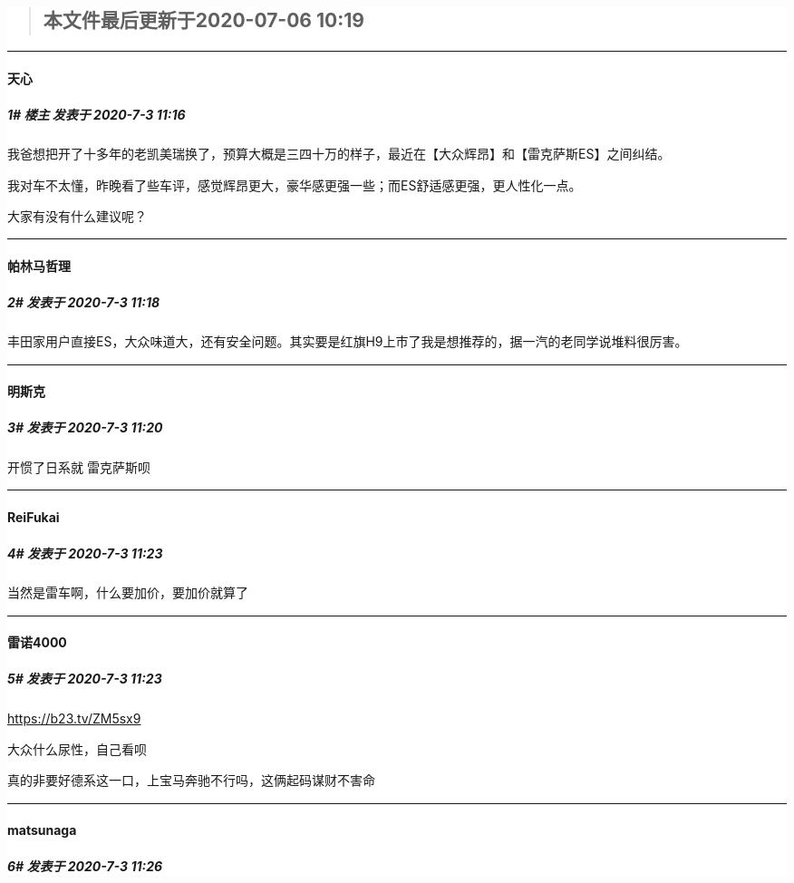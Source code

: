 > ## **本文件最后更新于2020-07-06 10:19** 


-----

####  天心  
##### 1#       楼主       发表于 2020-7-3 11:16


我爸想把开了十多年的老凯美瑞换了，预算大概是三四十万的样子，最近在【大众辉昂】和【雷克萨斯ES】之间纠结。

我对车不太懂，昨晚看了些车评，感觉辉昂更大，豪华感更强一些；而ES舒适感更强，更人性化一点。

大家有没有什么建议呢？


-----

####  帕林马哲理  
##### 2#       发表于 2020-7-3 11:18


丰田家用户直接ES，大众味道大，还有安全问题。其实要是红旗H9上市了我是想推荐的，据一汽的老同学说堆料很厉害。


-----

####  明斯克  
##### 3#       发表于 2020-7-3 11:20


开惯了日系就 雷克萨斯呗


-----

####  ReiFukai  
##### 4#       发表于 2020-7-3 11:23


当然是雷车啊，什么要加价，要加价就算了


-----

####  雷诺4000  
##### 5#       发表于 2020-7-3 11:23


https://b23.tv/ZM5sx9 


大众什么尿性，自己看呗

真的非要好德系这一口，上宝马奔驰不行吗，这俩起码谋财不害命


-----

####  matsunaga  
##### 6#       发表于 2020-7-3 11:26

